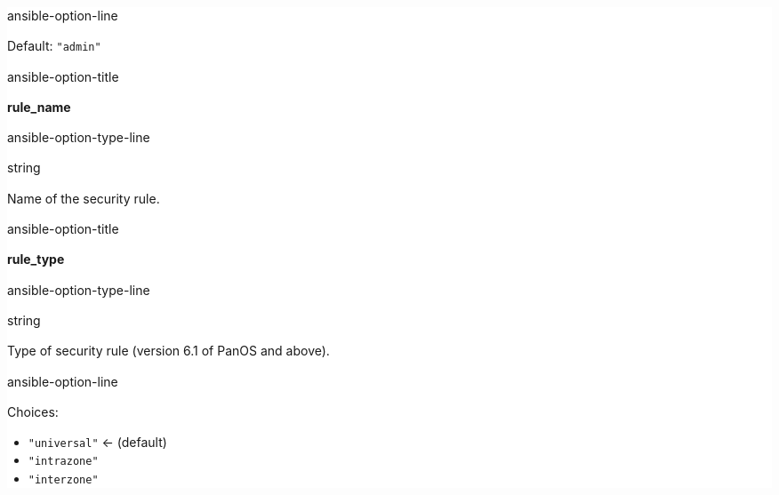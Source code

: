 <div class="rst-class">
<p>ansible-option-line</p>
</div>
<p><span class="ansible-option-default-bold">Default:</span> <code
class="interpreted-text"
role="ansible-option-default">"admin"</code></p>
</div></td>
</tr>
<tr class="even">
<td><div class="ansible-option-cell">
<div class="ansibleOptionAnchor" id="parameter-rule_name"></div>
<div
id="ansible_collections.paloaltonetworks.panos.panos_security_rule_module__parameter-rule_name">
<div class="rst-class">
<p>ansible-option-title</p>
</div>
</div>
<p><strong>rule_name</strong></p>
<a class="ansibleOptionLink" href="#parameter-rule_name" title="Permalink to this option"></a>
<div class="rst-class">
<p>ansible-option-type-line</p>
</div>
<p><span class="ansible-option-type">string</span></p>
</div></td>
<td><div class="ansible-option-cell">
<p>Name of the security rule.</p>
</div></td>
</tr>
<tr class="odd">
<td><div class="ansible-option-cell">
<div class="ansibleOptionAnchor" id="parameter-rule_type"></div>
<div
id="ansible_collections.paloaltonetworks.panos.panos_security_rule_module__parameter-rule_type">
<div class="rst-class">
<p>ansible-option-title</p>
</div>
</div>
<p><strong>rule_type</strong></p>
<a class="ansibleOptionLink" href="#parameter-rule_type" title="Permalink to this option"></a>
<div class="rst-class">
<p>ansible-option-type-line</p>
</div>
<p><span class="ansible-option-type">string</span></p>
</div></td>
<td><div class="ansible-option-cell">
<p>Type of security rule (version 6.1 of PanOS and above).</p>
<div class="rst-class">
<p>ansible-option-line</p>
</div>
<p><span class="ansible-option-choices">Choices:</span></p>
<ul>
<li><code class="interpreted-text"
role="ansible-option-choices-entry-default">"universal"</code> <span
class="ansible-option-choices-default-mark">← (default)</span></li>
<li><code class="interpreted-text"
role="ansible-option-choices-entry">"intrazone"</code></li>
<li><code class="interpreted-text"
role="ansible-option-choices-entry">"interzone"</code></li>
</ul>
</div></td>
</tr>
<tr class="even">
<td><div class="ansible-option-cell">
<div class="ansibleOptionAnchor" id="parameter-rulebase"></div>